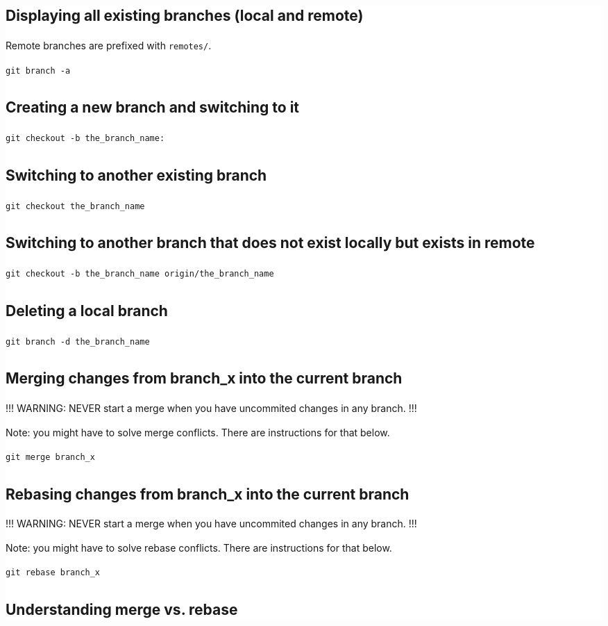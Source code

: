 ## Displaying all existing branches (local and remote)

Remote branches are prefixed with `remotes/`.

```
git branch -a
```

## Creating a new branch and switching to it

```
git checkout -b the_branch_name:
```

## Switching to another existing branch

```
git checkout the_branch_name
```

## Switching to another branch that does not exist locally but exists in remote

```
git checkout -b the_branch_name origin/the_branch_name
```

## Deleting a local branch

```
git branch -d the_branch_name
```

## Merging changes from branch_x into the current branch

!!! WARNING: NEVER start a merge when you have uncommited changes in any branch. !!!

Note: you might have to solve merge conflicts. There are instructions for that below.

```
git merge branch_x
```

## Rebasing changes from branch_x into the current branch

!!! WARNING: NEVER start a merge when you have uncommited changes in any branch. !!!

Note: you might have to solve rebase conflicts. There are instructions for that below.

```
git rebase branch_x
```

## Understanding merge vs. rebase
